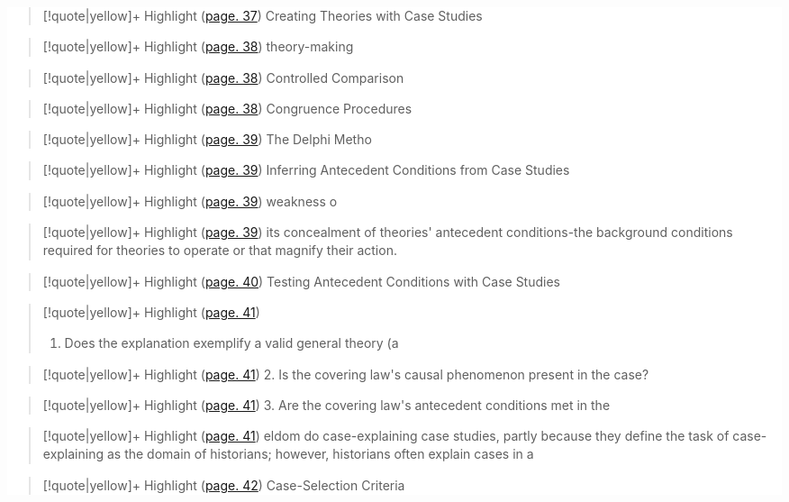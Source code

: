 > [!quote|yellow]+ Highlight ([page. 37](zotero://open-pdf/library/items/A2Z999MC?page=37&annotation=KIHAPQKQ))
> Creating Theories with Case Studies 

> [!quote|yellow]+ Highlight ([page. 38](zotero://open-pdf/library/items/A2Z999MC?page=38&annotation=34ZSY8A4))
> theory-making 

> [!quote|yellow]+ Highlight ([page. 38](zotero://open-pdf/library/items/A2Z999MC?page=38&annotation=FJCV3WJ9))
> Controlled Comparison 

> [!quote|yellow]+ Highlight ([page. 38](zotero://open-pdf/library/items/A2Z999MC?page=38&annotation=YT6NVG9N))
> Congruence Procedures 

> [!quote|yellow]+ Highlight ([page. 39](zotero://open-pdf/library/items/A2Z999MC?page=39&annotation=5IZVZAKX))
> The Delphi Metho 

> [!quote|yellow]+ Highlight ([page. 39](zotero://open-pdf/library/items/A2Z999MC?page=39&annotation=ZYWRP2WB))
> Inferring Antecedent Conditions from Case Studies 

> [!quote|yellow]+ Highlight ([page. 39](zotero://open-pdf/library/items/A2Z999MC?page=39&annotation=5KSF4JLF))
> weakness o 

> [!quote|yellow]+ Highlight ([page. 39](zotero://open-pdf/library/items/A2Z999MC?page=39&annotation=DVD2SZLL))
> its concealment of theories' antecedent conditions-the background conditions required for theories to operate or that magnify their action. 

> [!quote|yellow]+ Highlight ([page. 40](zotero://open-pdf/library/items/A2Z999MC?page=40&annotation=UU9DGWP7))
> Testing Antecedent Conditions with Case Studies 

> [!quote|yellow]+ Highlight ([page. 41](zotero://open-pdf/library/items/A2Z999MC?page=41&annotation=3NYGNZG8))
> 1. Does the explanation exemplify a valid general theory (a 

> [!quote|yellow]+ Highlight ([page. 41](zotero://open-pdf/library/items/A2Z999MC?page=41&annotation=2ILBP6IC))
> 2. Is the covering law's causal phenomenon present in the case? 

> [!quote|yellow]+ Highlight ([page. 41](zotero://open-pdf/library/items/A2Z999MC?page=41&annotation=EVG9FDK9))
> 3. Are the covering law's antecedent conditions met in the 

> [!quote|yellow]+ Highlight ([page. 41](zotero://open-pdf/library/items/A2Z999MC?page=41&annotation=ZAPJKX8F))
> eldom do case-explaining case studies, partly because they define the task of case-explaining as the domain of historians; however, historians often explain cases in a 

> [!quote|yellow]+ Highlight ([page. 42](zotero://open-pdf/library/items/A2Z999MC?page=42&annotation=YEHKB272))
> Case-Selection Criteria 
